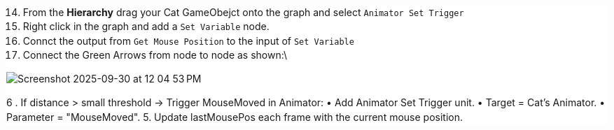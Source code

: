 14.  From the **Hierarchy** drag your Cat GameObejct onto the graph and select ```Animator Set Trigger```
15. Right click in the graph and add a ```Set Variable``` node.
16. Connct the output from ```Get Mouse Position``` to the input of ```Set Variable```
17. Connect the Green Arrows from node to node as shown:\
<img width="1372" height="633" alt="Screenshot 2025-09-30 at 12 04 53 PM" src="https://github.com/user-attachments/assets/8c371b0e-c4d8-4a43-a4b2-339f38afba92" />

    
6 .	If distance > small threshold → Trigger MouseMoved in Animator:
	•	Add Animator Set Trigger unit.
	•	Target = Cat’s Animator.
	•	Parameter = "MouseMoved".
	5.	Update lastMousePos each frame with the current mouse position.
